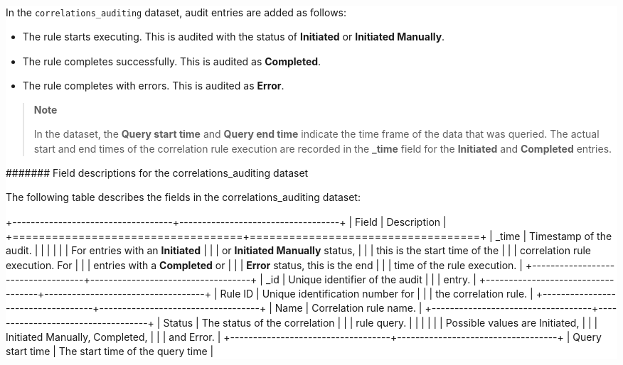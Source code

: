 In the `correlations_auditing` dataset, audit entries are added as
follows:

- The rule starts executing. This is audited with the status of
  **Initiated** or **Initiated Manually**.

- The rule completes successfully. This is audited as **Completed**.

- The rule completes with errors. This is audited as **Error**.

> **Note**
>
> In the dataset, the **Query start time** and **Query end time**
> indicate the time frame of the data that was queried. The actual start
> and end times of the correlation rule execution are recorded in the
> **\_time** field for the **Initiated** and **Completed** entries.

####### Field descriptions for the correlations_auditing dataset

The following table describes the fields in the correlations_auditing
dataset:

+-----------------------------------+-----------------------------------+
| Field                             | Description                       |
+===================================+===================================+
| \_time                            | Timestamp of the audit.           |
|                                   |                                   |
|                                   | For entries with an **Initiated** |
|                                   | or **Initiated Manually** status, |
|                                   | this is the start time of the     |
|                                   | correlation rule execution. For   |
|                                   | entries with a **Completed** or   |
|                                   | **Error** status, this is the end |
|                                   | time of the rule execution.       |
+-----------------------------------+-----------------------------------+
| \_id                              | Unique identifier of the audit    |
|                                   | entry.                            |
+-----------------------------------+-----------------------------------+
| Rule ID                           | Unique identification number for  |
|                                   | the correlation rule.             |
+-----------------------------------+-----------------------------------+
| Name                              | Correlation rule name.            |
+-----------------------------------+-----------------------------------+
| Status                            | The status of the correlation     |
|                                   | rule query.                       |
|                                   |                                   |
|                                   | Possible values are Initiated,    |
|                                   | Initiated Manually, Completed,    |
|                                   | and Error.                        |
+-----------------------------------+-----------------------------------+
| Query start time                  | The start time of the query time  |